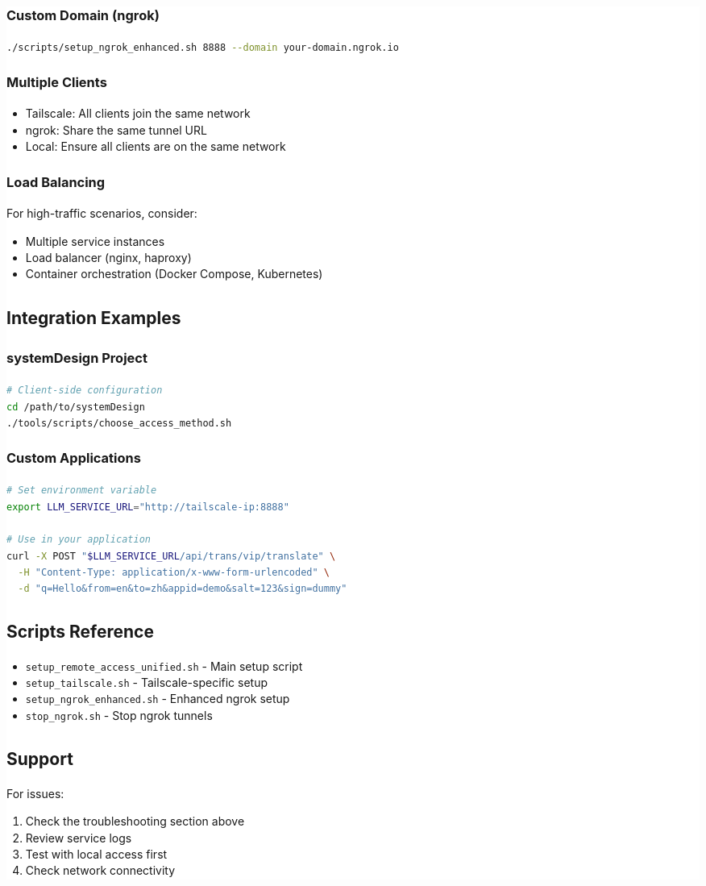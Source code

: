### Custom Domain (ngrok)
```bash
./scripts/setup_ngrok_enhanced.sh 8888 --domain your-domain.ngrok.io
```

### Multiple Clients
- Tailscale: All clients join the same network
- ngrok: Share the same tunnel URL
- Local: Ensure all clients are on the same network

### Load Balancing
For high-traffic scenarios, consider:
- Multiple service instances
- Load balancer (nginx, haproxy)
- Container orchestration (Docker Compose, Kubernetes)

## Integration Examples

### systemDesign Project
```bash
# Client-side configuration
cd /path/to/systemDesign
./tools/scripts/choose_access_method.sh
```

### Custom Applications
```bash
# Set environment variable
export LLM_SERVICE_URL="http://tailscale-ip:8888"

# Use in your application
curl -X POST "$LLM_SERVICE_URL/api/trans/vip/translate" \
  -H "Content-Type: application/x-www-form-urlencoded" \
  -d "q=Hello&from=en&to=zh&appid=demo&salt=123&sign=dummy"
```

## Scripts Reference

- `setup_remote_access_unified.sh` - Main setup script
- `setup_tailscale.sh` - Tailscale-specific setup
- `setup_ngrok_enhanced.sh` - Enhanced ngrok setup
- `stop_ngrok.sh` - Stop ngrok tunnels

## Support

For issues:
1. Check the troubleshooting section above
2. Review service logs
3. Test with local access first
4. Check network connectivity

